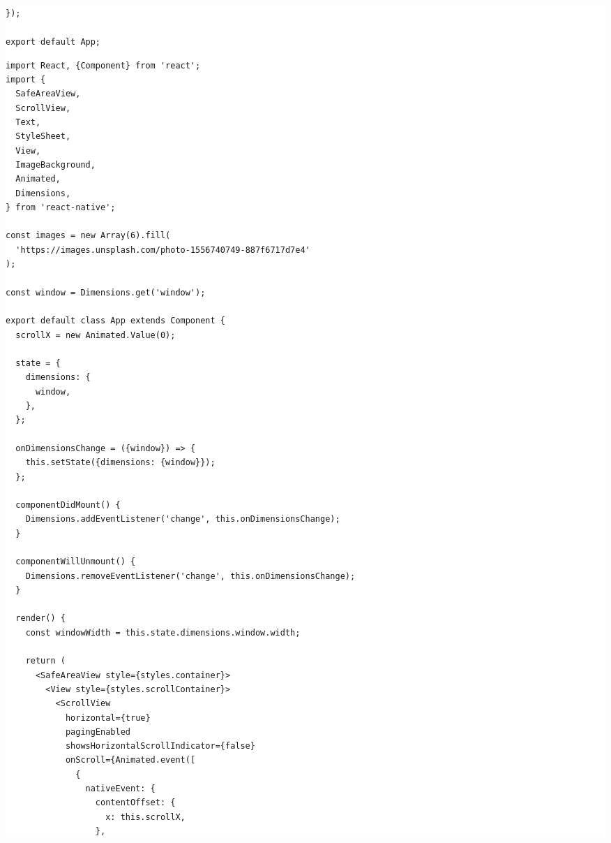 ```SnackPlayer name=Animated&supportedPlatforms=ios,android
});

export default App;
```

</TabItem>
<TabItem value="classical">

```SnackPlayer name=Animated&supportedPlatforms=ios,android
import React, {Component} from 'react';
import {
  SafeAreaView,
  ScrollView,
  Text,
  StyleSheet,
  View,
  ImageBackground,
  Animated,
  Dimensions,
} from 'react-native';

const images = new Array(6).fill(
  'https://images.unsplash.com/photo-1556740749-887f6717d7e4'
);

const window = Dimensions.get('window');

export default class App extends Component {
  scrollX = new Animated.Value(0);

  state = {
    dimensions: {
      window,
    },
  };

  onDimensionsChange = ({window}) => {
    this.setState({dimensions: {window}});
  };

  componentDidMount() {
    Dimensions.addEventListener('change', this.onDimensionsChange);
  }

  componentWillUnmount() {
    Dimensions.removeEventListener('change', this.onDimensionsChange);
  }

  render() {
    const windowWidth = this.state.dimensions.window.width;

    return (
      <SafeAreaView style={styles.container}>
        <View style={styles.scrollContainer}>
          <ScrollView
            horizontal={true}
            pagingEnabled
            showsHorizontalScrollIndicator={false}
            onScroll={Animated.event([
              {
                nativeEvent: {
                  contentOffset: {
                    x: this.scrollX,
                  },
```
